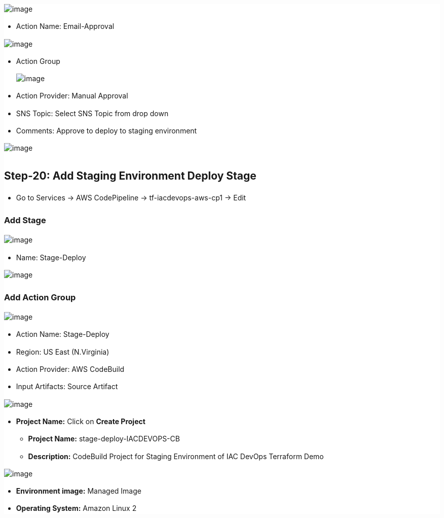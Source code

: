 ![image](https://github.com/felixdagnon/Devops-on-AWS-CICD-defined-through-Terraform-using-CodePipeline-CodeCommit-CodeBuild/assets/91665833/c7bee0f9-f103-4aec-b49e-516f502ab134)

- Action Name: Email-Approval

 ![image](https://github.com/felixdagnon/Devops-on-AWS-CICD-defined-through-Terraform-using-CodePipeline-CodeCommit-CodeBuild/assets/91665833/98081037-2ff9-4ebb-8f79-c2ae3515537c)

- Action Group

  ![image](https://github.com/felixdagnon/Devops-on-AWS-CICD-defined-through-Terraform-using-CodePipeline-CodeCommit-CodeBuild/assets/91665833/8222a25a-5d46-444a-a991-216b31bf11a0)

- Action Provider: Manual Approval
  
- SNS Topic: Select SNS Topic from drop down
  
- Comments: Approve to deploy to staging environment

![image](https://github.com/felixdagnon/Devops-on-AWS-CICD-defined-through-Terraform-using-CodePipeline-CodeCommit-CodeBuild/assets/91665833/2739d443-8fbd-41b1-8ba2-6e262d1d22ec)

## Step-20: Add Staging Environment Deploy Stage

- Go to Services -> AWS CodePipeline -> tf-iacdevops-aws-cp1 -> Edit
  
### Add Stage

![image](https://github.com/felixdagnon/Devops-on-AWS-CICD-defined-through-Terraform-using-CodePipeline-CodeCommit-CodeBuild/assets/91665833/a8ff40e2-7897-4400-993f-a8763461eee6)

  - Name: Stage-Deploy
    
![image](https://github.com/felixdagnon/Devops-on-AWS-CICD-defined-through-Terraform-using-CodePipeline-CodeCommit-CodeBuild/assets/91665833/0bcd8521-5a46-4b8d-a8b4-7569089cd307)

### Add Action Group

![image](https://github.com/felixdagnon/Devops-on-AWS-CICD-defined-through-Terraform-using-CodePipeline-CodeCommit-CodeBuild/assets/91665833/52aae07b-c004-40e2-b856-2baf41d32855)

- Action Name: Stage-Deploy
  
- Region: US East (N.Virginia)
  
- Action Provider: AWS CodeBuild
  
- Input Artifacts: Source Artifact

![image](https://github.com/felixdagnon/Devops-on-AWS-CICD-defined-through-Terraform-using-CodePipeline-CodeCommit-CodeBuild/assets/91665833/d56455b5-093f-43d1-8b52-d625f0225e17)
  
- **Project Name:** Click on **Create Project**
  
  - **Project Name:** stage-deploy-IACDEVOPS-CB
    
  - **Description:** CodeBuild Project for Staging Environment of IAC DevOps Terraform Demo

![image](https://github.com/felixdagnon/Devops-on-AWS-CICD-defined-through-Terraform-using-CodePipeline-CodeCommit-CodeBuild/assets/91665833/7ea09a55-c8ab-49ed-9b2f-02fb5e88447d)

  - **Environment image:** Managed Image
    
  - **Operating System:** Amazon Linux 2
    